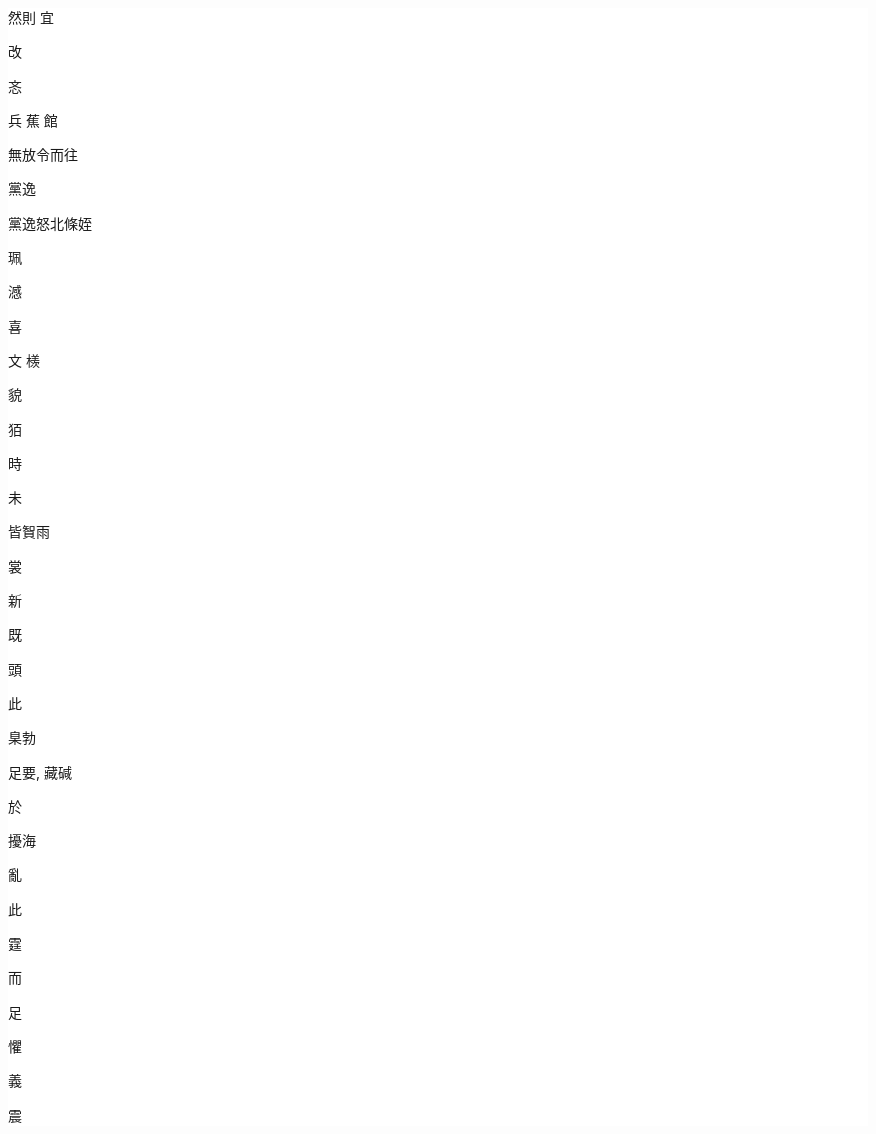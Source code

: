然則 宜

改

忞

兵 蕉 館

無放令而往

黨逸

黨逸怒北條姪

珮

澸

喜

文 檨

貌

㹮

時

未

皆䝷雨

裳

新

既

頭

此

臬勃

足要, 藏碱

於

擾海

亂

此

霆

而

足

懼

義

震
